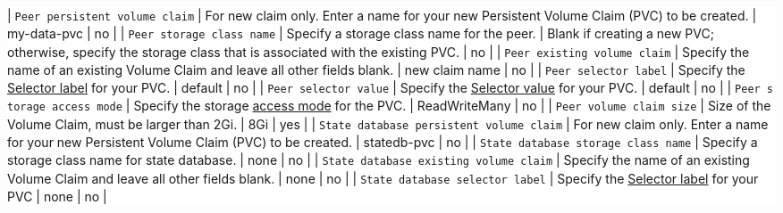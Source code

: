 | `Peer persistent volume claim`           | For new claim only. Enter a name for your new Persistent Volume Claim (PVC) to be created.                                                                                                                                                                                                                                                        | my-data-pvc                                                                                                 | no       |
| `Peer storage class name`                | Specify a storage class name for the peer.                                                                                                                                                                                                                                                                                                        | Blank if creating a new PVC; otherwise, specify the storage class that is associated with the existing PVC. | no       |
| `Peer existing volume claim`             | Specify the name of an existing Volume Claim and leave all other fields blank.                                                                                                                                                                                                                                                                    | new claim name                                                                                              | no       |
| `Peer selector label`                    | Specify the [Selector label](https://kubernetes.io/docs/concepts/overview/working-with-objects/labels/) for your PVC.                                                                                                                                                                                                                             | default                                                                                                     | no       |
| `Peer selector value`                    | Specify the [Selector value](https://kubernetes.io/docs/concepts/overview/working-with-objects/labels/) for your PVC.                                                                                                                                                                                                                             | default                                                                                                     | no       |
| `Peer storage access mode`               | Specify the storage [access mode](https://kubernetes.io/docs/concepts/storage/persistent-volumes/#access-modes) for the PVC.                                                                                                                                                                                                                      | ReadWriteMany                                                                                               | no       |
| `Peer volume claim size`                 | Size of the Volume Claim, must be larger than 2Gi.                                                                                                                                                                                                                                                                                                | 8Gi                                                                                                         | yes      |
| `State database persistent volume claim` | For new claim only. Enter a name for your new Persistent Volume Claim (PVC) to be created.                                                                                                                                                                                                                                                        | statedb-pvc                                                                                                 | no       |
| `State database storage class name`      | Specify a storage class name for state database.                                                                                                                                                                                                                                                                                                  | none                                                                                                        | no       |
| `State database existing volume claim`   | Specify the name of an existing Volume Claim and leave all other fields blank.                                                                                                                                                                                                                                                                    | none                                                                                                        | no       |
| `State database selector label`          | Specify the [Selector label](https://kubernetes.io/docs/concepts/overview/working-with-objects/labels/) for your PVC                                                                                                                                                                                                                              | none                                                                                                        | no       |